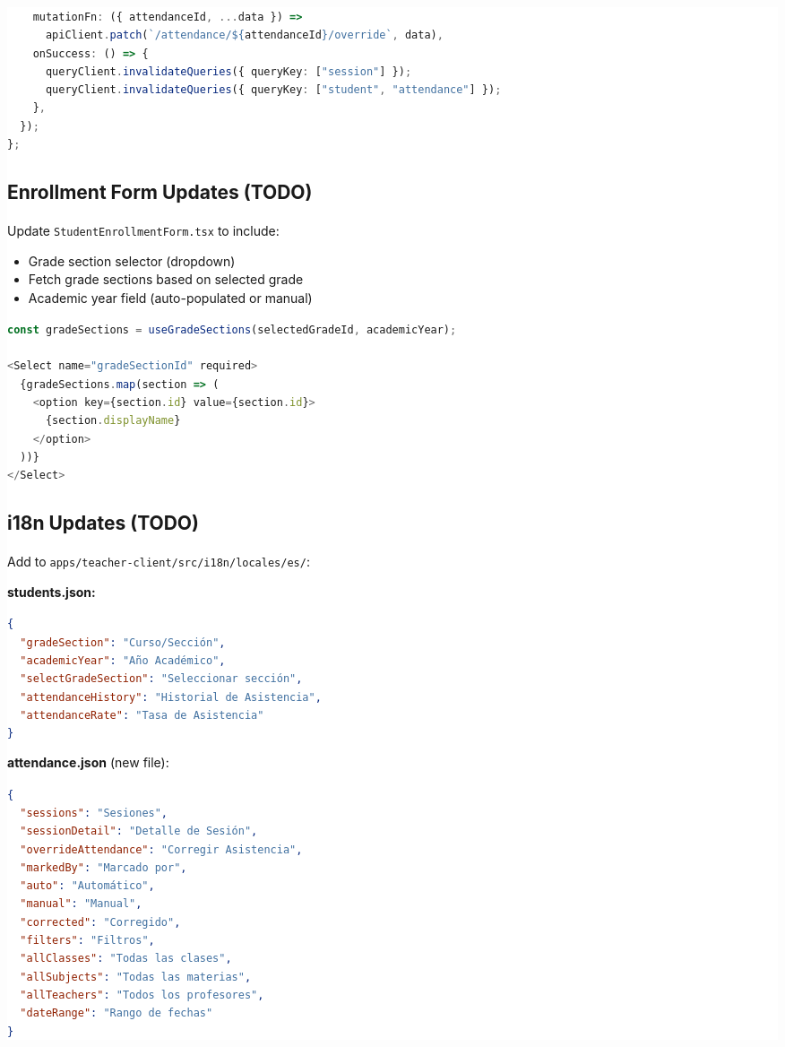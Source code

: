 ```typescript
    mutationFn: ({ attendanceId, ...data }) =>
      apiClient.patch(`/attendance/${attendanceId}/override`, data),
    onSuccess: () => {
      queryClient.invalidateQueries({ queryKey: ["session"] });
      queryClient.invalidateQueries({ queryKey: ["student", "attendance"] });
    },
  });
};
```

## Enrollment Form Updates (TODO)

Update `StudentEnrollmentForm.tsx` to include:

- Grade section selector (dropdown)
- Fetch grade sections based on selected grade
- Academic year field (auto-populated or manual)

```typescript
const gradeSections = useGradeSections(selectedGradeId, academicYear);

<Select name="gradeSectionId" required>
  {gradeSections.map(section => (
    <option key={section.id} value={section.id}>
      {section.displayName}
    </option>
  ))}
</Select>
```

## i18n Updates (TODO)

Add to `apps/teacher-client/src/i18n/locales/es/`:

**students.json:**

```json
{
  "gradeSection": "Curso/Sección",
  "academicYear": "Año Académico",
  "selectGradeSection": "Seleccionar sección",
  "attendanceHistory": "Historial de Asistencia",
  "attendanceRate": "Tasa de Asistencia"
}
```

**attendance.json** (new file):

```json
{
  "sessions": "Sesiones",
  "sessionDetail": "Detalle de Sesión",
  "overrideAttendance": "Corregir Asistencia",
  "markedBy": "Marcado por",
  "auto": "Automático",
  "manual": "Manual",
  "corrected": "Corregido",
  "filters": "Filtros",
  "allClasses": "Todas las clases",
  "allSubjects": "Todas las materias",
  "allTeachers": "Todos los profesores",
  "dateRange": "Rango de fechas"
}
```
